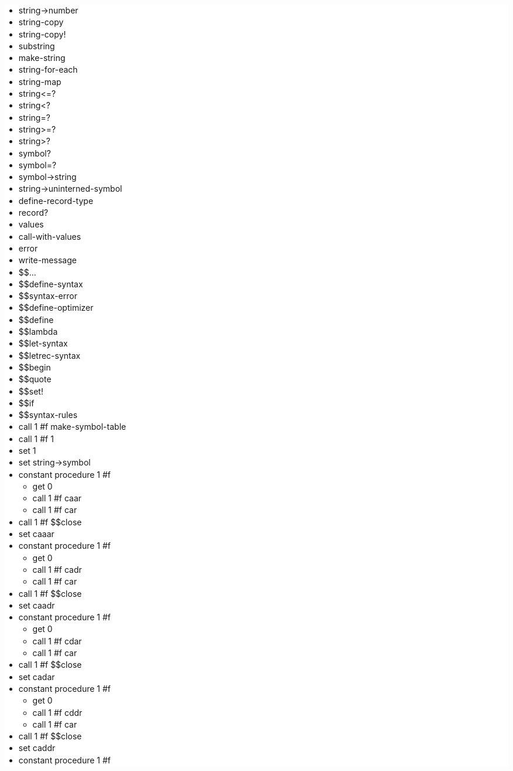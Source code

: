   - string->number
  - string-copy
  - string-copy!
  - substring
  - make-string
  - string-for-each
  - string-map
  - string<=?
  - string<?
  - string=?
  - string>=?
  - string>?
  - symbol?
  - symbol=?
  - symbol->string
  - string->uninterned-symbol
  - define-record-type
  - record?
  - values
  - call-with-values
  - error
  - write-message
  - $$...
  - $$define-syntax
  - $$syntax-error
  - $$define-optimizer
  - $$define
  - $$lambda
  - $$let-syntax
  - $$letrec-syntax
  - $$begin
  - $$quote
  - $$set!
  - $$if
  - $$syntax-rules
- call 1 #f make-symbol-table
- call 1 #f 1
- set 1
- set string->symbol
- constant procedure 1 #f
  - get 0
  - call 1 #f caar
  - call 1 #f car
- call 1 #f $$close
- set caaar
- constant procedure 1 #f
  - get 0
  - call 1 #f cadr
  - call 1 #f car
- call 1 #f $$close
- set caadr
- constant procedure 1 #f
  - get 0
  - call 1 #f cdar
  - call 1 #f car
- call 1 #f $$close
- set cadar
- constant procedure 1 #f
  - get 0
  - call 1 #f cddr
  - call 1 #f car
- call 1 #f $$close
- set caddr
- constant procedure 1 #f
